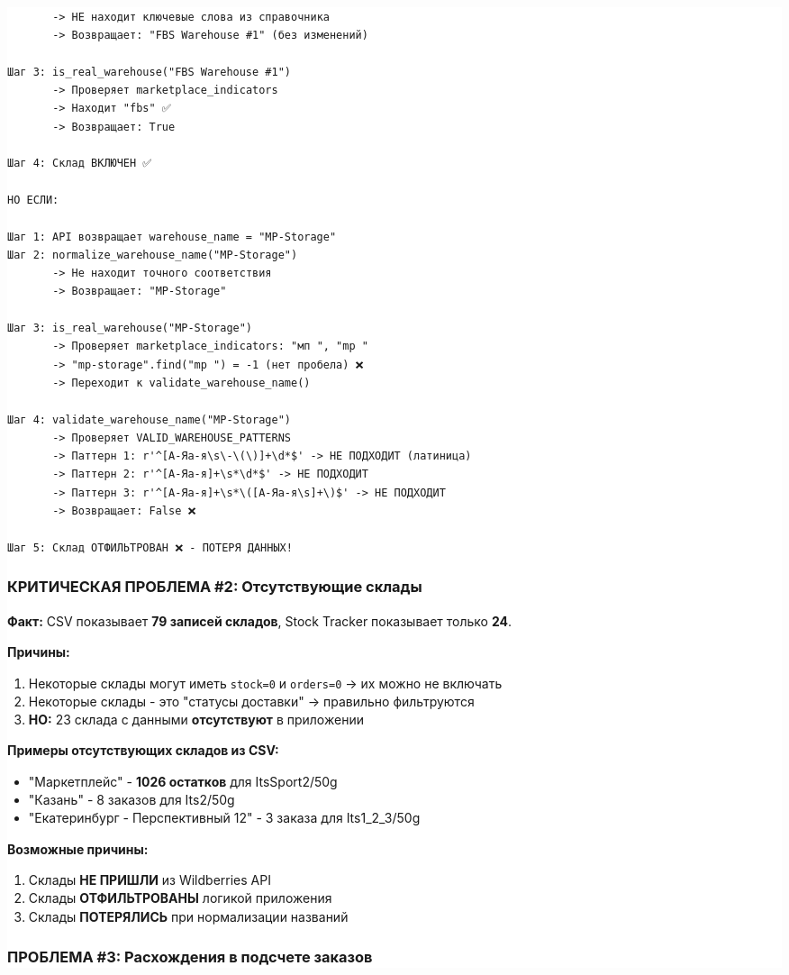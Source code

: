 ```
       -> НЕ находит ключевые слова из справочника
       -> Возвращает: "FBS Warehouse #1" (без изменений)
       
Шаг 3: is_real_warehouse("FBS Warehouse #1")
       -> Проверяет marketplace_indicators
       -> Находит "fbs" ✅
       -> Возвращает: True
       
Шаг 4: Склад ВКЛЮЧЕН ✅

НО ЕСЛИ:

Шаг 1: API возвращает warehouse_name = "MP-Storage"
Шаг 2: normalize_warehouse_name("MP-Storage")
       -> Не находит точного соответствия
       -> Возвращает: "MP-Storage"
       
Шаг 3: is_real_warehouse("MP-Storage")
       -> Проверяет marketplace_indicators: "мп ", "mp "
       -> "mp-storage".find("mp ") = -1 (нет пробела) ❌
       -> Переходит к validate_warehouse_name()
       
Шаг 4: validate_warehouse_name("MP-Storage")
       -> Проверяет VALID_WAREHOUSE_PATTERNS
       -> Паттерн 1: r'^[А-Яа-я\s\-\(\)]+\d*$' -> НЕ ПОДХОДИТ (латиница)
       -> Паттерн 2: r'^[А-Яа-я]+\s*\d*$' -> НЕ ПОДХОДИТ
       -> Паттерн 3: r'^[А-Яа-я]+\s*\([А-Яа-я\s]+\)$' -> НЕ ПОДХОДИТ
       -> Возвращает: False ❌
       
Шаг 5: Склад ОТФИЛЬТРОВАН ❌ - ПОТЕРЯ ДАННЫХ!
```

### КРИТИЧЕСКАЯ ПРОБЛЕМА #2: Отсутствующие склады

**Факт:** CSV показывает **79 записей складов**, Stock Tracker показывает только **24**.

**Причины:**
1. Некоторые склады могут иметь `stock=0` и `orders=0` -> их можно не включать
2. Некоторые склады - это "статусы доставки" -> правильно фильтруются
3. **НО:** 23 склада с данными **отсутствуют** в приложении

**Примеры отсутствующих складов из CSV:**
- "Маркетплейс" - **1026 остатков** для ItsSport2/50g
- "Казань" - 8 заказов для Its2/50g
- "Екатеринбург - Перспективный 12" - 3 заказа для Its1_2_3/50g

**Возможные причины:**
1. Склады **НЕ ПРИШЛИ** из Wildberries API
2. Склады **ОТФИЛЬТРОВАНЫ** логикой приложения
3. Склады **ПОТЕРЯЛИСЬ** при нормализации названий

### ПРОБЛЕМА #3: Расхождения в подсчете заказов
